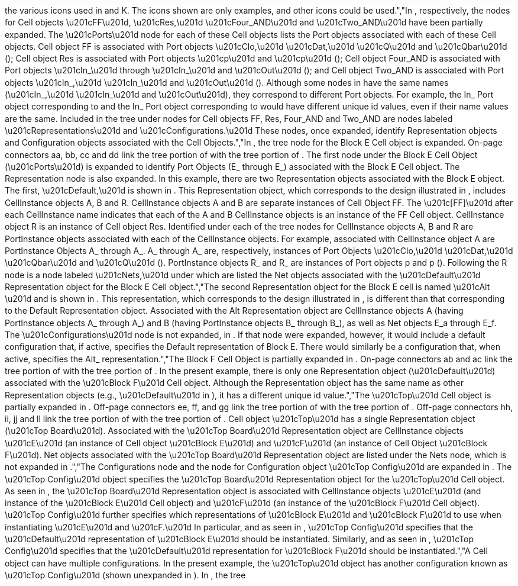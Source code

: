 the various icons used in  and K. The icons shown are only examples, and other icons could be used.","In , respectively, the nodes for Cell objects \u201cFF\u201d, \u201cRes,\u201d \u201cFour_AND\u201d and \u201cTwo_AND\u201d have been partially expanded. The \u201cPorts\u201d node for each of these Cell objects lists the Port objects associated with each of these Cell objects. Cell object FF is associated with Port objects \u201cClo,\u201d \u201cDat,\u201d \u201cQ\u201d and \u201cQbar\u201d (); Cell object Res is associated with Port objects \u201cp\u201d and \u201cp\u201d (); Cell object Four_AND is associated with Port objects \u201cIn_\u201d through \u201cIn_\u201d and \u201cOut\u201d (); and Cell object Two_AND is associated with Port objects \u201cIn_,\u201d \u201cIn_\u201d and \u201cOut\u201d (). Although some nodes in  have the same names (\u201cIn_,\u201d \u201cIn_\u201d and \u201cOut\u201d), they correspond to different Port objects. For example, the In_ Port object corresponding to  and the In_ Port object corresponding to  would have different unique id values, even if their name values are the same. Included in the tree under nodes for Cell objects FF, Res, Four_AND and Two_AND are nodes labeled \u201cRepresentations\u201d and \u201cConfigurations.\u201d These nodes, once expanded, identify Representation objects and Configuration objects associated with the Cell Objects.","In , the tree node for the Block E Cell object is expanded. On-page connectors aa, bb, cc and dd link the tree portion of  with the tree portion of . The first node under the Block E Cell Object (\u201cPorts\u201d) is expanded to identify Port Objects (E_ through E_) associated with the Block E Cell object. The Representation node is also expanded. In this example, there are two Representation objects associated with the Block E object. The first, \u201cDefault,\u201d is shown in . This Representation object, which corresponds to the design illustrated in , includes CellInstance objects A, B and R. CellInstance objects A and B are separate instances of Cell Object FF. The \u201c[FF]\u201d after each CellInstance name indicates that each of the A and B CellInstance objects is an instance of the FF Cell object. CellInstance object R is an instance of Cell object Res. Identified under each of the tree nodes for CellInstance objects A, B and R are PortInstance objects associated with each of the CellInstance objects. For example, associated with CellInstance object A are PortInstance Objects A_ through A_. A_ through A_ are, respectively, instances of Port Objects \u201cClo,\u201d \u201cDat,\u201d \u201cQbar\u201d and \u201cQ\u201d (). PortInstance objects R_ and R_ are instances of Port objects p and p (). Following the R node is a node labeled \u201cNets,\u201d under which are listed the Net objects associated with the \u201cDefault\u201d Representation object for the Block E Cell object.","The second Representation object for the Block E cell is named \u201cAlt \u201d and is shown in . This representation, which corresponds to the design illustrated in , is different than that corresponding to the Default Representation object. Associated with the Alt  Representation object are CellInstance objects A (having PortInstance objects A_ through A_) and B (having PortInstance objects B_ through B_), as well as Net objects E_a through E_f. The \u201cConfigurations\u201d node is not expanded, in . If that node were expanded, however, it would include a default configuration that, if active, specifies the Default representation of Block E. There would similarly be a configuration that, when active, specifies the Alt_ representation.","The Block F Cell Object is partially expanded in . On-page connectors ab and ac link the tree portion of  with the tree portion of . In the present example, there is only one Representation object (\u201cDefault\u201d) associated with the \u201cBlock F\u201d Cell object. Although the Representation object has the same name as other Representation objects (e.g., \u201cDefault\u201d in ), it has a different unique id value.","The \u201cTop\u201d Cell object is partially expanded in . Off-page connectors ee, ff, and gg link the tree portion of  with the tree portion of . Off-page connectors hh, ii, jj and ll link the tree portion of  with the tree portion of . Cell object \u201cTop\u201d has a single Representation object (\u201cTop Board\u201d). Associated with the \u201cTop Board\u201d Representation object are CellInstance objects \u201cE\u201d (an instance of Cell object \u201cBlock E\u201d) and \u201cF\u201d (an instance of Cell Object \u201cBlock F\u201d). Net objects associated with the \u201cTop Board\u201d Representation object are listed under the Nets node, which is not expanded in .","The Configurations node and the node for Configuration object \u201cTop Config\u201d are expanded in . The \u201cTop Config\u201d object specifies the \u201cTop Board\u201d Representation object for the \u201cTop\u201d Cell object. As seen in , the \u201cTop Board\u201d Representation object is associated with CellInstance objects \u201cE\u201d (and instance of the \u201cBlock E\u201d Cell object) and \u201cF\u201d (an instance of the \u201cBlock F\u201d Cell object). \u201cTop Config\u201d further specifies which representations of \u201cBlock E\u201d and \u201cBlock F\u201d to use when instantiating \u201cE\u201d and \u201cF.\u201d In particular, and as seen in , \u201cTop Config\u201d specifies that the \u201cDefault\u201d representation of \u201cBlock E\u201d should be instantiated. Similarly, and as seen in , \u201cTop Config\u201d specifies that the \u201cDefault\u201d representation for \u201cBlock F\u201d should be instantiated.","A Cell object can have multiple configurations. In the present example, the \u201cTop\u201d object has another configuration known as \u201cTop Config\u201d (shown unexpanded in ). In , the tree